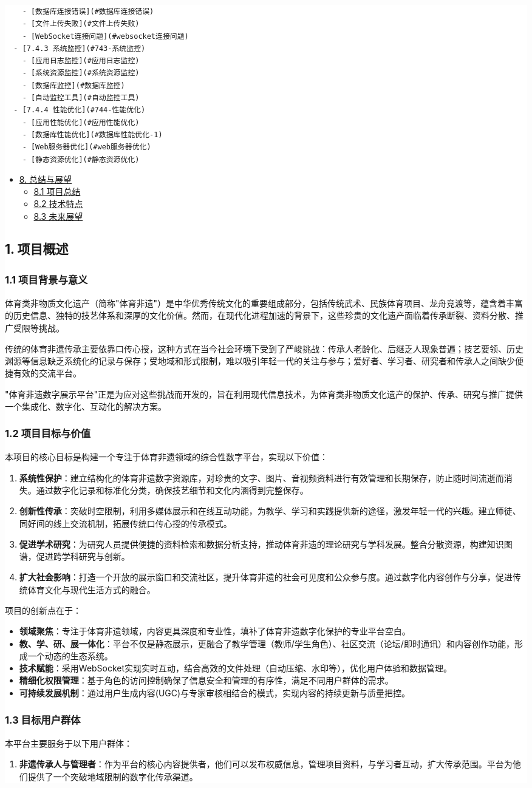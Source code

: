         - [数据库连接错误](#数据库连接错误)
        - [文件上传失败](#文件上传失败)
        - [WebSocket连接问题](#websocket连接问题)
      - [7.4.3 系统监控](#743-系统监控)
        - [应用日志监控](#应用日志监控)
        - [系统资源监控](#系统资源监控)
        - [数据库监控](#数据库监控)
        - [自动监控工具](#自动监控工具)
      - [7.4.4 性能优化](#744-性能优化)
        - [应用性能优化](#应用性能优化)
        - [数据库性能优化](#数据库性能优化-1)
        - [Web服务器优化](#web服务器优化)
        - [静态资源优化](#静态资源优化)
  - [8. 总结与展望](#8-总结与展望)
    - [8.1 项目总结](#81-项目总结)
    - [8.2 技术特点](#82-技术特点)
    - [8.3 未来展望](#83-未来展望)

## 1. 项目概述

### 1.1 项目背景与意义

体育类非物质文化遗产（简称"体育非遗"）是中华优秀传统文化的重要组成部分，包括传统武术、民族体育项目、龙舟竞渡等，蕴含着丰富的历史信息、独特的技艺体系和深厚的文化价值。然而，在现代化进程加速的背景下，这些珍贵的文化遗产面临着传承断裂、资料分散、推广受限等挑战。

传统的体育非遗传承主要依靠口传心授，这种方式在当今社会环境下受到了严峻挑战：传承人老龄化、后继乏人现象普遍；技艺要领、历史渊源等信息缺乏系统化的记录与保存；受地域和形式限制，难以吸引年轻一代的关注与参与；爱好者、学习者、研究者和传承人之间缺少便捷有效的交流平台。

"体育非遗数字展示平台"正是为应对这些挑战而开发的，旨在利用现代信息技术，为体育类非物质文化遗产的保护、传承、研究与推广提供一个集成化、数字化、互动化的解决方案。

### 1.2 项目目标与价值

本项目的核心目标是构建一个专注于体育非遗领域的综合性数字平台，实现以下价值：

1. **系统性保护**：建立结构化的体育非遗数字资源库，对珍贵的文字、图片、音视频资料进行有效管理和长期保存，防止随时间流逝而消失。通过数字化记录和标准化分类，确保技艺细节和文化内涵得到完整保存。

2. **创新性传承**：突破时空限制，利用多媒体展示和在线互动功能，为教学、学习和实践提供新的途径，激发年轻一代的兴趣。建立师徒、同好间的线上交流机制，拓展传统口传心授的传承模式。

3. **促进学术研究**：为研究人员提供便捷的资料检索和数据分析支持，推动体育非遗的理论研究与学科发展。整合分散资源，构建知识图谱，促进跨学科研究与创新。

4. **扩大社会影响**：打造一个开放的展示窗口和交流社区，提升体育非遗的社会可见度和公众参与度。通过数字化内容创作与分享，促进传统体育文化与现代生活方式的融合。

项目的创新点在于：

- **领域聚焦**：专注于体育非遗领域，内容更具深度和专业性，填补了体育非遗数字化保护的专业平台空白。
- **教、学、研、展一体化**：平台不仅是静态展示，更融合了教学管理（教师/学生角色）、社区交流（论坛/即时通讯）和内容创作功能，形成一个动态的生态系统。
- **技术赋能**：采用WebSocket实现实时互动，结合高效的文件处理（自动压缩、水印等），优化用户体验和数据管理。
- **精细化权限管理**：基于角色的访问控制确保了信息安全和管理的有序性，满足不同用户群体的需求。
- **可持续发展机制**：通过用户生成内容(UGC)与专家审核相结合的模式，实现内容的持续更新与质量把控。

### 1.3 目标用户群体

本平台主要服务于以下用户群体：

1. **非遗传承人与管理者**：作为平台的核心内容提供者，他们可以发布权威信息，管理项目资料，与学习者互动，扩大传承范围。平台为他们提供了一个突破地域限制的数字化传承渠道。
